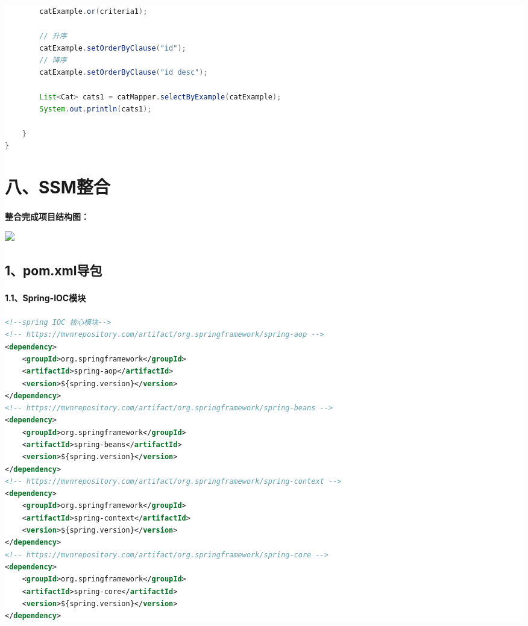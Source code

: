 ```java
        catExample.or(criteria1);

        // 升序
        catExample.setOrderByClause("id");
        // 降序
        catExample.setOrderByClause("id desc");

        List<Cat> cats1 = catMapper.selectByExample(catExample);
        System.out.println(cats1);

    }
}
```







# 八、SSM整合



**整合完成项目结构图：**



![](https://cdn.jsdelivr.net/gh/niuxvdong/pic@5138d7bbda81ac4e2dcb2c65c6d7ed99d417b1b6/2021/04/09/6c35c36c39d9852b935c47241540251f.png)







## 1、pom.xml导包





#### 1.1、Spring-IOC模块



```xml
<!--spring IOC 核心模块-->
<!-- https://mvnrepository.com/artifact/org.springframework/spring-aop -->
<dependency>
    <groupId>org.springframework</groupId>
    <artifactId>spring-aop</artifactId>
    <version>${spring.version}</version>
</dependency>
<!-- https://mvnrepository.com/artifact/org.springframework/spring-beans -->
<dependency>
    <groupId>org.springframework</groupId>
    <artifactId>spring-beans</artifactId>
    <version>${spring.version}</version>
</dependency>
<!-- https://mvnrepository.com/artifact/org.springframework/spring-context -->
<dependency>
    <groupId>org.springframework</groupId>
    <artifactId>spring-context</artifactId>
    <version>${spring.version}</version>
</dependency>
<!-- https://mvnrepository.com/artifact/org.springframework/spring-core -->
<dependency>
    <groupId>org.springframework</groupId>
    <artifactId>spring-core</artifactId>
    <version>${spring.version}</version>
</dependency>
```